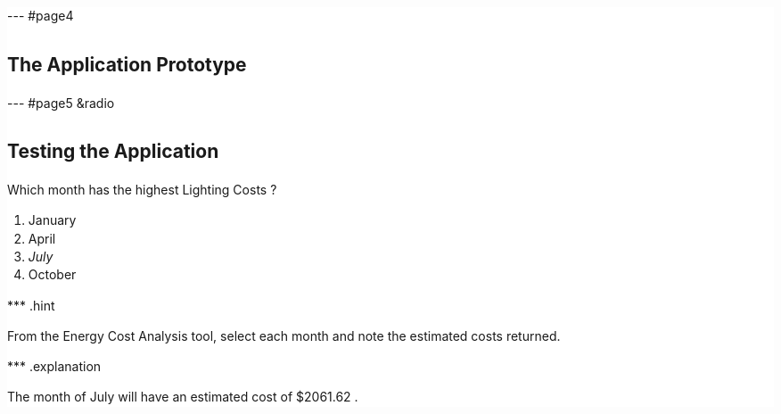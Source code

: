 
--- #page4

## The Application Prototype

<iframe src="https://tobypatterson.shinyapps.io/DataProduct/ " ></iframe>

--- #page5 &radio

## Testing the Application

Which month has the highest Lighting Costs ?

1. January
2. April
3. _July_
4. October

*** .hint 

From the Energy Cost Analysis tool, select each month and note the estimated costs returned.

*** .explanation 

The month of July will have an estimated cost of $2061.62 . 
